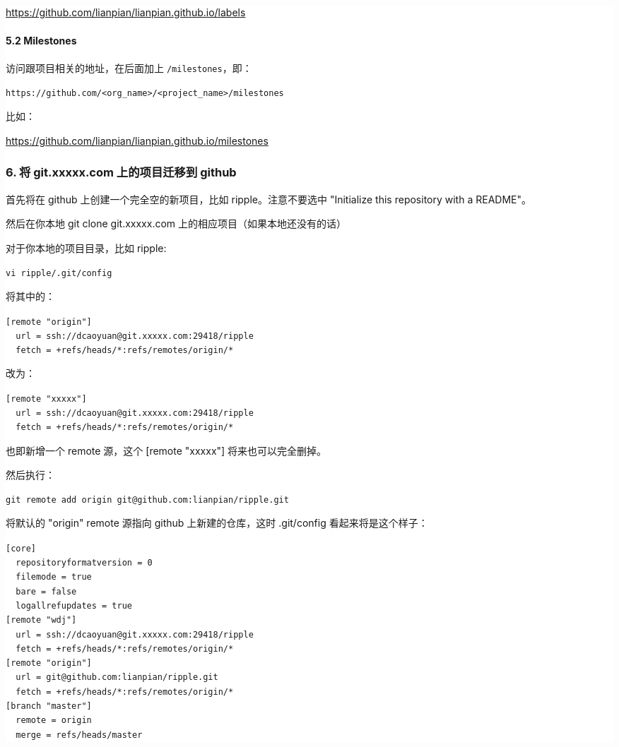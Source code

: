 https://github.com/lianpian/lianpian.github.io/labels

#### 5.2 Milestones

访问跟项目相关的地址，在后面加上 `/milestones`，即：
```
https://github.com/<org_name>/<project_name>/milestones
```
比如：

https://github.com/lianpian/lianpian.github.io/milestones

### 6. 将 git.xxxxx.com 上的项目迁移到 github

首先将在 github 上创建一个完全空的新项目，比如 ripple。注意不要选中 "Initialize this repository with a README"。

然后在你本地 git clone git.xxxxx.com 上的相应项目（如果本地还没有的话）

对于你本地的项目目录，比如 ripple:
```shell
vi ripple/.git/config
```
将其中的：
```
[remote "origin"]
  url = ssh://dcaoyuan@git.xxxxx.com:29418/ripple
  fetch = +refs/heads/*:refs/remotes/origin/*
```
改为：
```
[remote "xxxxx"]
  url = ssh://dcaoyuan@git.xxxxx.com:29418/ripple
  fetch = +refs/heads/*:refs/remotes/origin/*
```
也即新增一个 remote 源，这个 [remote "xxxxx"] 将来也可以完全删掉。

然后执行：
```
git remote add origin git@github.com:lianpian/ripple.git
```
将默认的 "origin" remote 源指向 github 上新建的仓库，这时 .git/config 看起来将是这个样子：
```
[core]
  repositoryformatversion = 0
  filemode = true
  bare = false
  logallrefupdates = true
[remote "wdj"]
  url = ssh://dcaoyuan@git.xxxxx.com:29418/ripple
  fetch = +refs/heads/*:refs/remotes/origin/*
[remote "origin"]
  url = git@github.com:lianpian/ripple.git
  fetch = +refs/heads/*:refs/remotes/origin/*
[branch "master"]
  remote = origin
  merge = refs/heads/master
```
